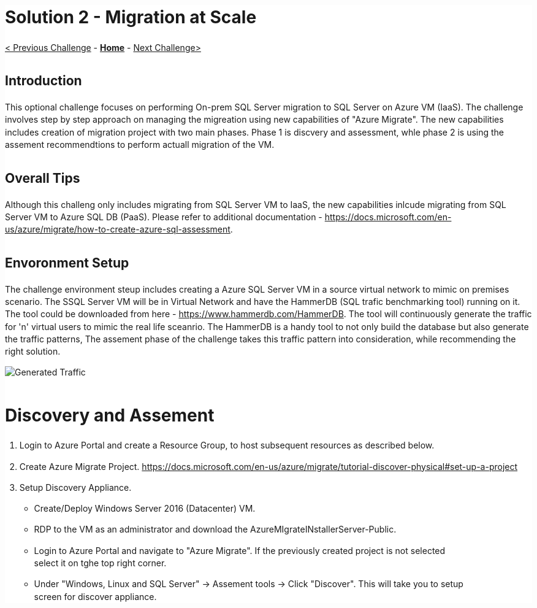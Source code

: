 # Solution 2 - Migration at Scale

[< Previous Challenge](./Solution01.md) - **[Home](README.md)** - [Next Challenge>](./Solution03.md)

## Introduction

This optional challenge focuses on performing On-prem SQL Server migration to SQL Server on Azure VM (IaaS). The challenge involves step by step approach on managing the migreation using new capabilities of "Azure Migrate". The new capabilities includes creation of migration project with two main phases. Phase 1 is discvery and assessment, whle phase 2 is using the assement recommendtions to perform actuall migration of the VM.   

## Overall Tips

Although this challeng only includes migrating from SQL Server VM to IaaS, the new capabilities inlcude migrating from SQL Server VM to Azure SQL DB (PaaS). Please refer to additional documentation -  https://docs.microsoft.com/en-us/azure/migrate/how-to-create-azure-sql-assessment.

## Envoronment Setup

The challenge environment steup includes creating a Azure SQL Server VM in a source virtual network to mimic on premises scenario.  The SSQL Server VM will be in Virtual Network and have the HammerDB (SQL trafic benchmarking tool) running on it. The tool could be downloaded from here - https://www.hammerdb.com/HammerDB. The tool will continuously generate the traffic for 'n' virtual users to mimic the real life sceanrio. The HammerDB is a handy tool to not only build the database but also generate the traffic patterns, The assement phase of the challenge takes this traffic pattern into consideration, while recommending the right solution.

![Generated Traffic](../assets/hammerDB-VirtualUser-traffic.png)

# Discovery and Assement 
1. Login to Azure Portal and create a Resource Group, to host subsequent resources as described below.
2. Create Azure Migrate Project. https://docs.microsoft.com/en-us/azure/migrate/tutorial-discover-physical#set-up-a-project
    
3. Setup Discovery Appliance. 
    - Create/Deploy Windows Server 2016 (Datacenter) VM.

    - RDP to the VM as an administrator and download the AzureMIgrateINstallerServer-Public. 
    
    - Login to Azure Portal and navigate to "Azure Migrate". If the previously created project is not selected   
      select it on tghe top right corner.
    
    - Under "Windows, Linux and SQL Server" -> Assement tools -> Click "Discover". This will take you to setup   
      screen for discover appliance.
     